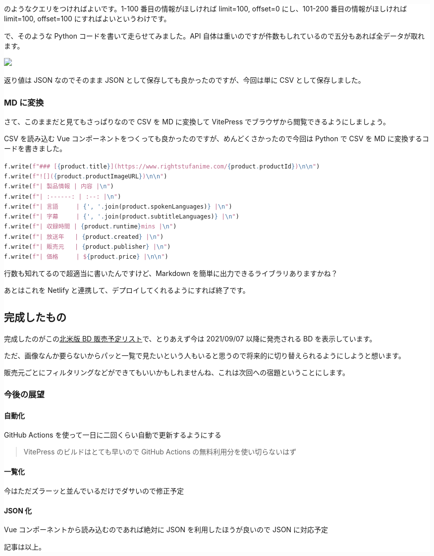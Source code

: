 のようなクエリをつければよいです。1-100 番目の情報がほしければ limit=100, offset=0 にし、101-200 番目の情報がほしければ limit=100, offset=100 にすればよいというわけです。

で、そのような Python コードを書いて走らせてみました。API 自体は重いのですが件数もしれているので五分もあれば全データが取れます。

![](https://pbs.twimg.com/media/E-q-ojnVkAAABZ6?format=png&name=4096x4096)

返り値は JSON なのでそのまま JSON として保存しても良かったのですが、今回は単に CSV として保存しました。

### MD に変換

さて、このままだと見てもさっぱりなので CSV を MD に変換して VitePress でブラウザから閲覧できるようにしましょう。

CSV を読み込む Vue コンポーネントをつくっても良かったのですが、めんどくさかったので今回は Python で CSV を MD に変換するコードを書きました。

```python
f.write(f"### [{product.title}](https://www.rightstufanime.com/{product.productId})\n\n")
f.write(f"![]({product.productImageURL})\n\n")
f.write(f"| 製品情報 | 内容 |\n")
f.write(f"| :------: | :--: |\n")
f.write(f"| 言語     | {', '.join(product.spokenLanguages)} |\n")
f.write(f"| 字幕     | {', '.join(product.subtitleLanguages)} |\n")
f.write(f"| 収録時間 | {product.runtime}mins |\n")
f.write(f"| 放送年   | {product.created} |\n")
f.write(f"| 販売元   | {product.publisher} |\n")
f.write(f"| 価格     | ${product.price} |\n\n")
```

行数も知れてるので超適当に書いたんですけど、Markdown を簡単に出力できるライブラリありますかね？

あとはこれを Netlify と連携して、デプロイしてくれるようにすれば終了です。

## 完成したもの

完成したのがこの[北米版 BD 販売予定リスト](https://rightstuf-release.netlify.app/)で、とりあえず今は 2021/09/07 以降に発売される BD を表示しています。

ただ、画像なんか要らないからパッと一覧で見たいという人もいると思うので将来的に切り替えられるようにしようと想います。

販売元ごとにフィルタリングなどができてもいいかもしれませんね、これは次回への宿題ということにします。

### 今後の展望

#### 自動化

GitHub Actions を使って一日に二回くらい自動で更新するようにする

> VitePress のビルドはとても早いので GitHub Actions の無料利用分を使い切らないはず

#### 一覧化

今はただズラーッと並んでいるだけでダサいので修正予定

#### JSON 化

Vue コンポーネントから読み込むのであれば絶対に JSON を利用したほうが良いので JSON に対応予定

記事は以上。


